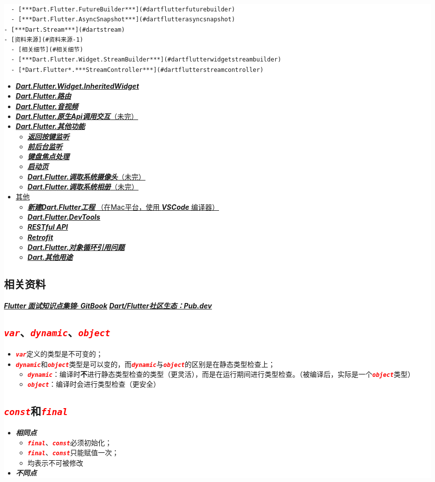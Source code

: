       - [***Dart.Flutter.FutureBuilder***](#dartflutterfuturebuilder)
      - [***Dart.Flutter.AsyncSnapshot***](#dartflutterasyncsnapshot)
    - [***Dart.Stream***](#dartstream)
    - [资料来源](#资料来源-1)
      - [相关细节](#相关细节)
      - [***Dart.Flutter.Widget.StreamBuilder***](#dartflutterwidgetstreambuilder)
      - [*Dart.Flutter*.***StreamController***](#dartflutterstreamcontroller)
  - [***Dart.Flutter.Widget.InheritedWidget***](#dartflutterwidgetinheritedwidget)
  - [***Dart.Flutter.路由***](#dartflutter路由)
  - [***Dart.Flutter.音视频***](#dartflutter音视频)
  - [***Dart.Flutter.原生Api调用交互***（未完）](#dartflutter原生api调用交互未完)
  - [***Dart.Flutter.其他功能***](#dartflutter其他功能)
    - [***返回按键监听***](#返回按键监听)
    - [***前后台监听***](#前后台监听)
    - [***键盘焦点处理***](#键盘焦点处理)
    - [***启动页***](#启动页)
    - [***Dart.Flutter.调取系统摄像头***（未完）](#dartflutter调取系统摄像头未完)
    - [***Dart.Flutter.调取系统相册***（未完）](#dartflutter调取系统相册未完)
  - [其他](#其他)
    - [***新建Dart.Flutter工程*** （在Mac平台，使用 ***VSCode*** 编译器）](#新建dartflutter工程-在mac平台使用-vscode-编译器)
    - [***Dart.Flutter.DevTools***](#dartflutterdevtools)
    - [***RESTful API***](#restful-api)
    - [***Retrofit***](#retrofit)
    - [***Dart.Flutter.对象循环引用问题***](#dartflutter对象循环引用问题)
    - [***Dart.其他用途***](#dart其他用途)
## 相关资料
[***Flutter 面试知识点集锦· GitBook***](https://guoshuyu.cn/home/wx/Flutter-msjj.html)
[***Dart/Flutter社区生态：Pub.dev***](https://pub.dev/)

## <span style="color:red; font-weight:bold;">***`var`***</span>、<span style="color:red; font-weight:bold;">***`dynamic`***</span>、<span style="color:red; font-weight:bold;">***`object`***</span>
* <span style="color:red; font-weight:bold;">***`var`***</span>定义的类型是不可变的；
* <span style="color:red; font-weight:bold;">***`dynamic`***</span>和<span style="color:red; font-weight:bold;">***`object`***</span>类型是可以变的，而<span style="color:red; font-weight:bold;">***`dynamic`***</span>与<span style="color:red; font-weight:bold;">***`object`***</span>的区别是在静态类型检查上；
  * <span style="color:red; font-weight:bold;">***`dynamic`***</span>：编译时**不**进行静态类型检查的类型（更灵活），而是在运行期间进行类型检查。（被编译后，实际是一个<span style="color:red; font-weight:bold;">***`object`***</span>类型）
  * <span style="color:red; font-weight:bold;">***`object`***</span>：编译时会进行类型检查（更安全）
## <span style="color:red; font-weight:bold;">***`const`***</span>和<span style="color:red; font-weight:bold;">***`final`***</span>
* ***相同点***  
  * <span style="color:red; font-weight:bold;">***`final`***</span>、<span style="color:red; font-weight:bold;">***`const`***</span>必须初始化；
  *  <span style="color:red; font-weight:bold;">***`final`***</span>、<span style="color:red; font-weight:bold;">***`const`***</span>只能赋值一次；
  * 均表示不可被修改  
*  ***不同点***
  